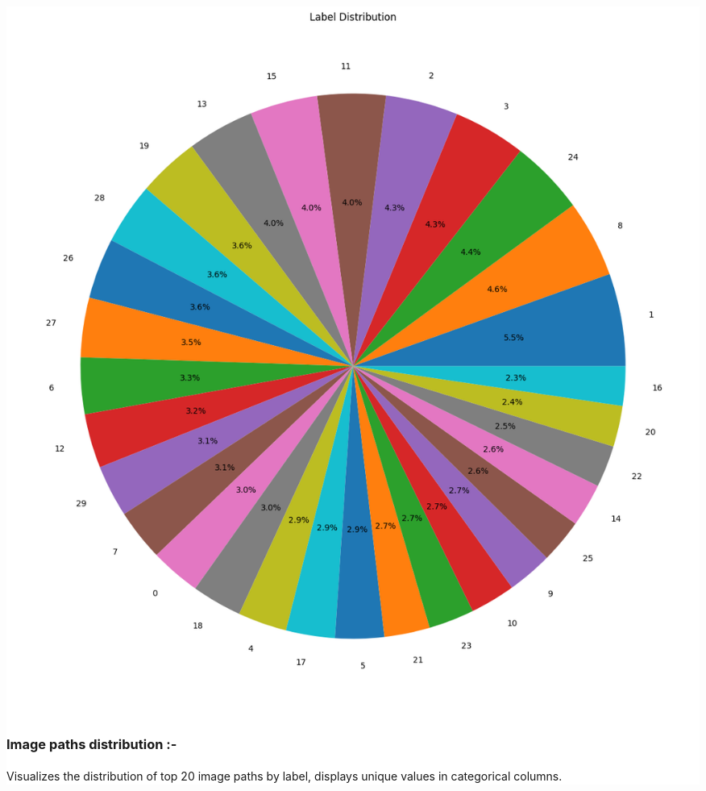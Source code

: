 ![alt text](../Images/pie_chart.png)

### Image paths distribution :-
 Visualizes the distribution of top 20 image paths by label, displays unique values in categorical columns.

